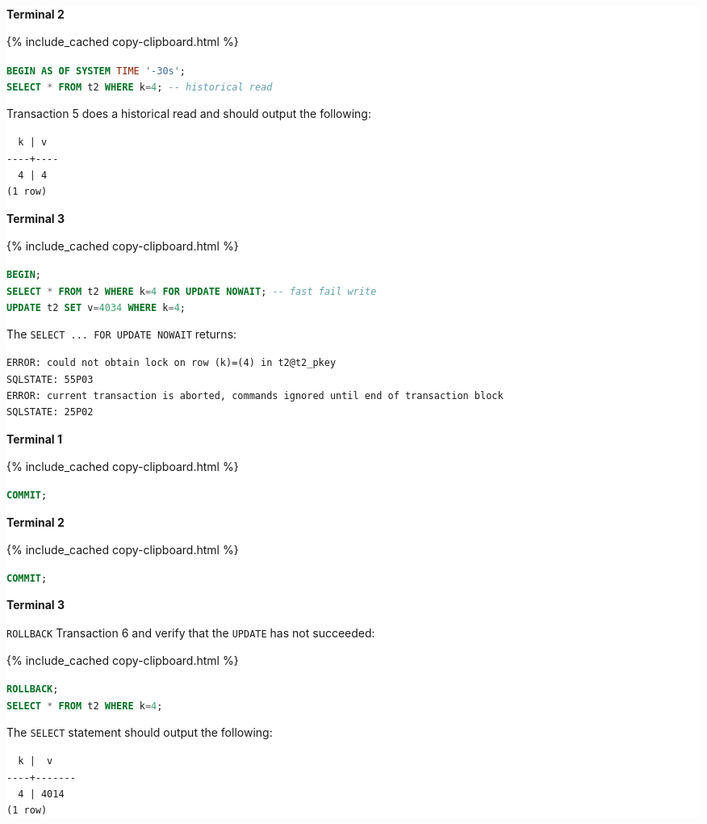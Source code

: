 **Terminal 2**

{% include_cached copy-clipboard.html %}
~~~ sql
BEGIN AS OF SYSTEM TIME '-30s';
SELECT * FROM t2 WHERE k=4; -- historical read
~~~

Transaction 5 does a historical read and should output the following:

~~~
  k | v
----+----
  4 | 4
(1 row)
~~~

**Terminal 3**

{% include_cached copy-clipboard.html %}
~~~ sql
BEGIN;
SELECT * FROM t2 WHERE k=4 FOR UPDATE NOWAIT; -- fast fail write
UPDATE t2 SET v=4034 WHERE k=4;
~~~

The `SELECT ... FOR UPDATE NOWAIT` returns:

~~~
ERROR: could not obtain lock on row (k)=(4) in t2@t2_pkey
SQLSTATE: 55P03
ERROR: current transaction is aborted, commands ignored until end of transaction block
SQLSTATE: 25P02
~~~

**Terminal 1**

{% include_cached copy-clipboard.html %}
~~~ sql
COMMIT;
~~~

**Terminal 2**

{% include_cached copy-clipboard.html %}
~~~ sql
COMMIT;
~~~

**Terminal 3**

`ROLLBACK` Transaction 6 and verify that the `UPDATE` has not succeeded:

{% include_cached copy-clipboard.html %}
~~~ sql
ROLLBACK;
SELECT * FROM t2 WHERE k=4;
~~~

The `SELECT` statement should output the following:

~~~
  k |  v
----+-------
  4 | 4014
(1 row)
~~~
